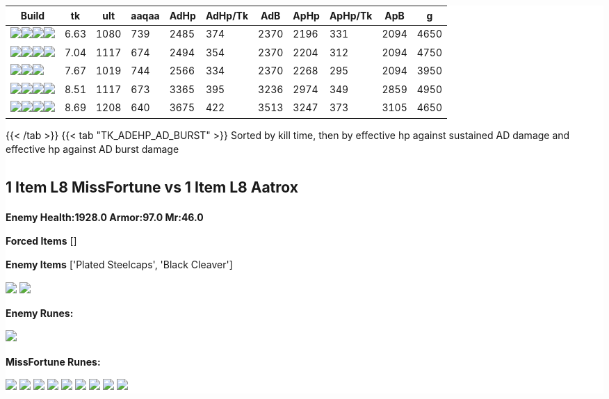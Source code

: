 



 Build |tk|ult|aaqaa|AdHp|AdHp/Tk|AdB|ApHp|ApHp/Tk|ApB|g
-|-|-|-|-|-|-|-|-|-|-
![](/item/3124.png)![](/item/1001.png)![](/item/1053.png)![](/item/1055.png)|6.63|1080|739|2485|374|2370|2196|331|2094|4650
![](/item/6672.png)![](/item/1001.png)![](/item/1053.png)![](/item/1055.png)|7.04|1117|674|2494|354|2370|2204|312|2094|4750
![](/item/3153.png)![](/item/1001.png)![](/item/1055.png)|7.67|1019|744|2566|334|2370|2268|295|2094|3950
![](/item/3748.png)![](/item/1001.png)![](/item/1053.png)![](/item/1055.png)|8.51|1117|673|3365|395|3236|2974|349|2859|4950
![](/item/6673.png)![](/item/1001.png)![](/item/1053.png)![](/item/1055.png)|8.69|1208|640|3675|422|3513|3247|373|3105|4650
{{< /tab >}}
{{< tab "TK_ADEHP_AD_BURST" >}}
Sorted by kill time, then by effective hp against sustained AD damage and effective hp against AD burst damage
## 1 Item L8 MissFortune vs 1 Item L8 Aatrox

**Enemy Health:1928.0 Armor:97.0 Mr:46.0**


**Forced Items** []








**Enemy Items** ['Plated Steelcaps', 'Black Cleaver']





![](/item/3047.png)
![](/item/3071.png)



**Enemy Runes:**





![](/StatMods/StatModsHealthScalingIcon.png)



**MissFortune Runes:**


![](/Styles/Precision/PressTheAttack/PressTheAttack.png)
![](/Styles/Precision/PresenceOfMind/PresenceOfMind.png)
![](/Styles/Precision/LegendAlacrity/LegendAlacrity.png)
![](/Styles/Precision/CutDown/CutDown.png)
![](/Styles/Sorcery/AbsoluteFocus/AbsoluteFocus.png)
![](/Styles/Sorcery/GatheringStorm/GatheringStorm.png)
![](/StatMods/StatModsAdaptiveForceIcon.png)
![](/StatMods/StatModsAdaptiveForceIcon.png)
![](/StatMods/StatModsHealthScalingIcon.png)
